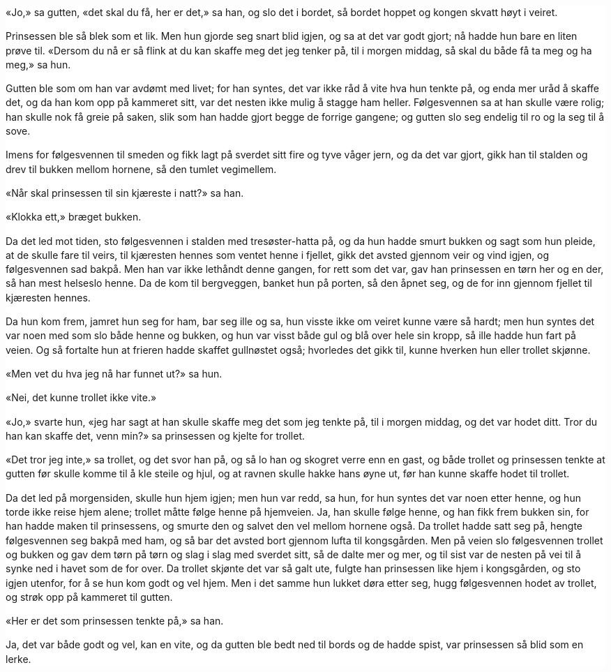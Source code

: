 «Jo,» sa gutten, «det skal du få, her er det,» sa han, og slo det i bordet, så bordet hoppet og kongen skvatt høyt i veiret.

Prinsessen ble så blek som et lik. Men hun gjorde seg snart blid igjen, og sa at det var godt gjort; nå hadde hun bare en liten prøve til. «Dersom du nå er så flink at du kan skaffe meg det jeg tenker på, til i morgen middag, så skal du både få ta meg og ha meg,» sa hun.

Gutten ble som om han var avdømt med livet; for han syntes, det var ikke råd å vite hva hun tenkte på, og enda mer uråd å skaffe det, og da han kom opp på kammeret sitt, var det nesten ikke mulig å stagge ham heller. Følgesvennen sa at han skulle være rolig; han skulle nok få greie på saken, slik som han hadde gjort begge de forrige gangene; og gutten slo seg endelig til ro og la seg til å sove.

Imens for følgesvennen til smeden og fikk lagt på sverdet sitt fire og tyve våger jern, og da det var gjort, gikk han til stalden og drev til bukken mellom hornene, så den tumlet vegimellem.

«Når skal prinsessen til sin kjæreste i natt?» sa han.

«Klokka ett,» bræget bukken.

Da det led mot tiden, sto følgesvennen i stalden med tresøster-hatta på, og da hun hadde smurt bukken og sagt som hun pleide, at de skulle fare til veirs, til kjæresten hennes som ventet henne i fjellet, gikk det avsted gjennom veir og vind igjen, og følgesvennen sad bakpå. Men han var ikke lethåndt denne gangen, for rett som det var, gav han prinsessen en tørn her og en der, så han mest helseslo henne. Da de kom til bergveggen, banket hun på porten, så den åpnet seg, og de for inn gjennom fjellet til kjæresten hennes.

Da hun kom frem, jamret hun seg for ham, bar seg ille og sa, hun visste ikke om veiret kunne være så hardt; men hun syntes det var noen med som slo både henne og bukken, og hun var visst både gul og blå over hele sin kropp, så ille hadde hun fart på veien. Og så fortalte hun at frieren hadde skaffet gullnøstet også; hvorledes det gikk til, kunne hverken hun eller trollet skjønne.

«Men vet du hva jeg nå har funnet ut?» sa hun.

«Nei, det kunne trollet ikke vite.»

«Jo,» svarte hun, «jeg har sagt at han skulle skaffe meg det som jeg tenkte på, til i morgen middag, og det var hodet ditt. Tror du han kan skaffe det, venn min?» sa prinsessen og kjelte for trollet.

«Det tror jeg inte,» sa trollet, og det svor han på, og så lo han og skogret verre enn en gast, og både trollet og prinsessen tenkte at gutten før skulle komme til å kle steile og hjul, og at ravnen skulle hakke hans øyne ut, før han kunne skaffe hodet til trollet.

Da det led på morgensiden, skulle hun hjem igjen; men hun var redd, sa hun, for hun syntes det var noen etter henne, og hun torde ikke reise hjem alene; trollet måtte følge henne på hjemveien. Ja, han skulle følge henne, og han fikk frem bukken sin, for han hadde maken til prinsessens, og smurte den og salvet den vel mellom hornene også. Da trollet hadde satt seg på, hengte følgesvennen seg bakpå med ham, og så bar det avsted bort gjennom lufta til kongsgården. Men på veien slo følgesvennen trollet og bukken og gav dem tørn på tørn og slag i slag med sverdet sitt, så de dalte mer og mer, og til sist var de nesten på vei til å synke ned i havet som de for over. Da trollet skjønte det var så galt ute, fulgte han prinsessen like hjem i kongsgården, og sto igjen utenfor, for å se hun kom godt og vel hjem. Men i det samme hun lukket døra etter seg, hugg følgesvennen hodet av trollet, og strøk opp på kammeret til gutten.

«Her er det som prinsessen tenkte på,» sa han.

Ja, det var både godt og vel, kan en vite, og da gutten ble bedt ned til bords og de hadde spist, var prinsessen så blid som en lerke.
